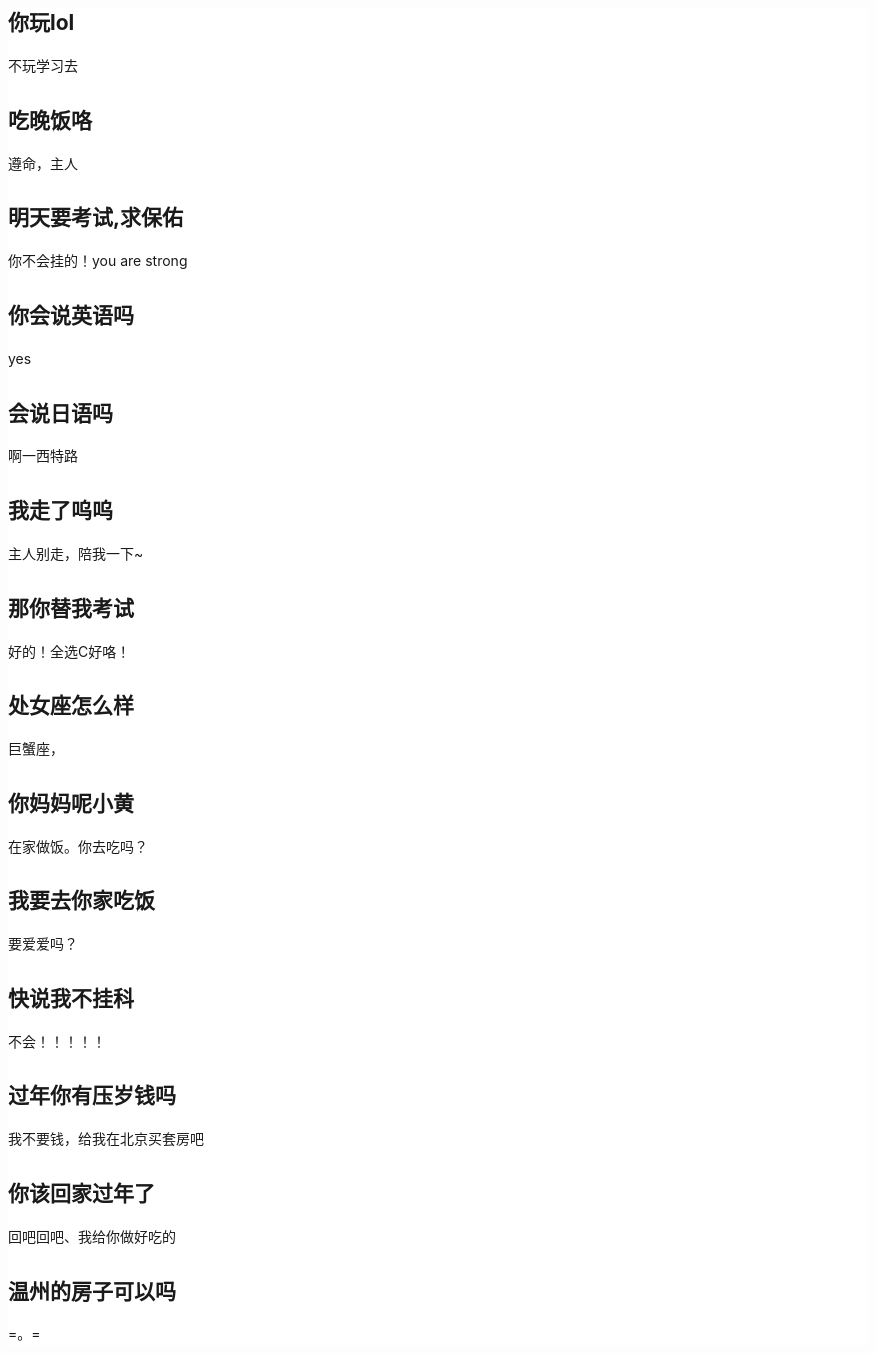 ## 你玩lol
不玩学习去

## 吃晚饭咯
遵命，主人

## 明天要考试,求保佑
你不会挂的！you are strong

## 你会说英语吗
yes

## 会说日语吗
啊一西特路

## 我走了呜呜
主人别走，陪我一下~

## 那你替我考试
好的！全选C好咯！

## 处女座怎么样
巨蟹座，

## 你妈妈呢小黄
在家做饭。你去吃吗？

## 我要去你家吃饭
要爱爱吗？

## 快说我不挂科
不会！！！！！

## 过年你有压岁钱吗
我不要钱，给我在北京买套房吧

## 你该回家过年了
回吧回吧、我给你做好吃的

## 温州的房子可以吗
=。=

